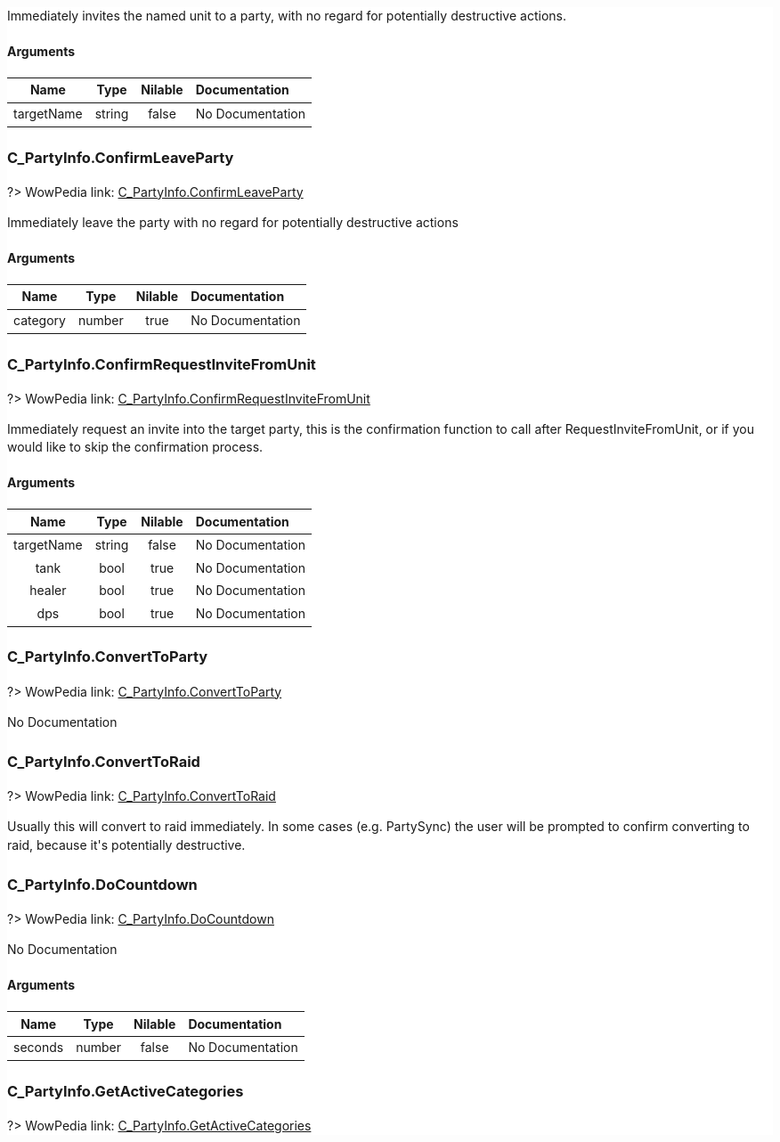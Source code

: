 Immediately invites the named unit to a party, with no regard for potentially destructive actions.
#### Arguments
|Name|Type|Nilable|Documentation|
|:---:|:---:|:---:|:---|
|targetName|string|false|No Documentation|
### C_PartyInfo.ConfirmLeaveParty
?> WowPedia link: [C_PartyInfo.ConfirmLeaveParty](https://wow.gamepedia.com/API_C_PartyInfo.ConfirmLeaveParty)

Immediately leave the party with no regard for potentially destructive actions
#### Arguments
|Name|Type|Nilable|Documentation|
|:---:|:---:|:---:|:---|
|category|number|true|No Documentation|
### C_PartyInfo.ConfirmRequestInviteFromUnit
?> WowPedia link: [C_PartyInfo.ConfirmRequestInviteFromUnit](https://wow.gamepedia.com/API_C_PartyInfo.ConfirmRequestInviteFromUnit)

Immediately request an invite into the target party, this is the confirmation function to call after RequestInviteFromUnit, or if you would like to skip the confirmation process.
#### Arguments
|Name|Type|Nilable|Documentation|
|:---:|:---:|:---:|:---|
|targetName|string|false|No Documentation|
|tank|bool|true|No Documentation|
|healer|bool|true|No Documentation|
|dps|bool|true|No Documentation|
### C_PartyInfo.ConvertToParty
?> WowPedia link: [C_PartyInfo.ConvertToParty](https://wow.gamepedia.com/API_C_PartyInfo.ConvertToParty)

No Documentation

### C_PartyInfo.ConvertToRaid
?> WowPedia link: [C_PartyInfo.ConvertToRaid](https://wow.gamepedia.com/API_C_PartyInfo.ConvertToRaid)

Usually this will convert to raid immediately. In some cases (e.g. PartySync) the user will be prompted to confirm converting to raid, because it's potentially destructive.
### C_PartyInfo.DoCountdown
?> WowPedia link: [C_PartyInfo.DoCountdown](https://wow.gamepedia.com/API_C_PartyInfo.DoCountdown)

No Documentation

#### Arguments
|Name|Type|Nilable|Documentation|
|:---:|:---:|:---:|:---|
|seconds|number|false|No Documentation|
### C_PartyInfo.GetActiveCategories
?> WowPedia link: [C_PartyInfo.GetActiveCategories](https://wow.gamepedia.com/API_C_PartyInfo.GetActiveCategories)
